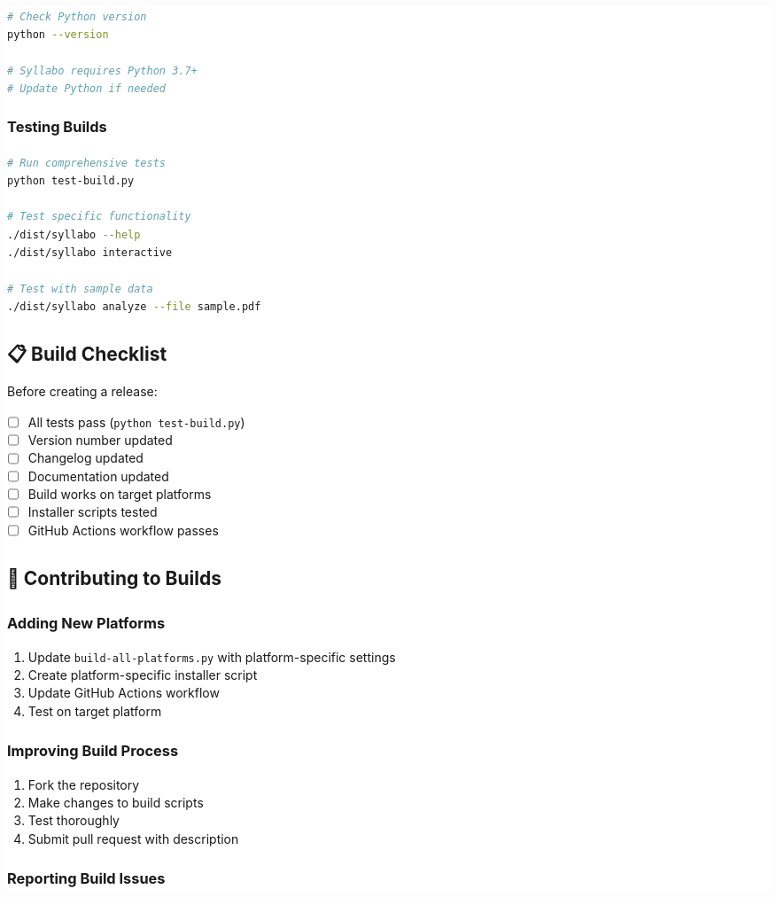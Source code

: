 ```bash
# Check Python version
python --version

# Syllabo requires Python 3.7+
# Update Python if needed
```

### Testing Builds

```bash
# Run comprehensive tests
python test-build.py

# Test specific functionality
./dist/syllabo --help
./dist/syllabo interactive

# Test with sample data
./dist/syllabo analyze --file sample.pdf
```

## 📋 Build Checklist

Before creating a release:

- [ ] All tests pass (`python test-build.py`)
- [ ] Version number updated
- [ ] Changelog updated
- [ ] Documentation updated
- [ ] Build works on target platforms
- [ ] Installer scripts tested
- [ ] GitHub Actions workflow passes

## 🤝 Contributing to Builds

### Adding New Platforms

1. Update `build-all-platforms.py` with platform-specific settings
2. Create platform-specific installer script
3. Update GitHub Actions workflow
4. Test on target platform

### Improving Build Process

1. Fork the repository
2. Make changes to build scripts
3. Test thoroughly
4. Submit pull request with description

### Reporting Build Issues
